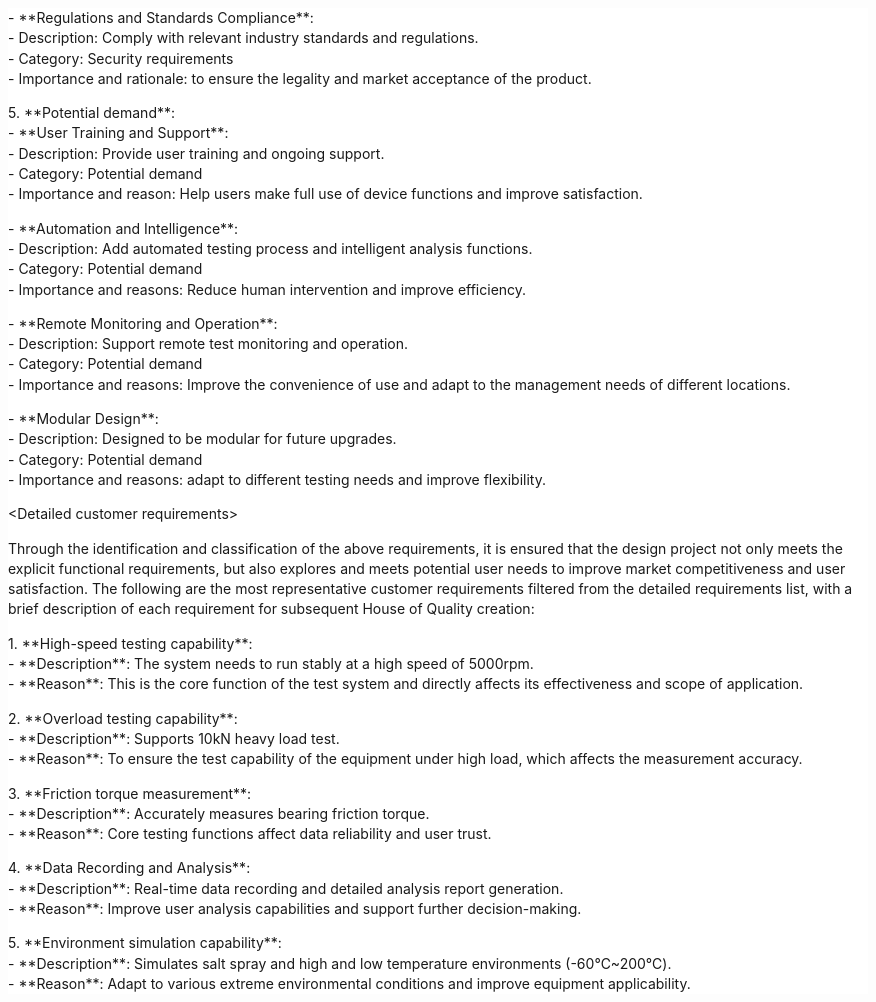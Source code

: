    \- \*\*Regulations and Standards Compliance\*\*:  
     \- Description: Comply with relevant industry standards and regulations.  
     \- Category: Security requirements  
     \- Importance and rationale: to ensure the legality and market acceptance of the product.

5\. \*\*Potential demand\*\*:  
   \- \*\*User Training and Support\*\*:  
     \- Description: Provide user training and ongoing support.  
     \- Category: Potential demand  
     \- Importance and reason: Help users make full use of device functions and improve satisfaction.

   \- \*\*Automation and Intelligence\*\*:  
     \- Description: Add automated testing process and intelligent analysis functions.  
     \- Category: Potential demand  
     \- Importance and reasons: Reduce human intervention and improve efficiency.

   \- \*\*Remote Monitoring and Operation\*\*:  
     \- Description: Support remote test monitoring and operation.  
     \- Category: Potential demand  
     \- Importance and reasons: Improve the convenience of use and adapt to the management needs of different locations.

   \- \*\*Modular Design\*\*:  
     \- Description: Designed to be modular for future upgrades.  
     \- Category: Potential demand  
     \- Importance and reasons: adapt to different testing needs and improve flexibility.

\<Detailed customer requirements\>

Through the identification and classification of the above requirements, it is ensured that the design project not only meets the explicit functional requirements, but also explores and meets potential user needs to improve market competitiveness and user satisfaction. The following are the most representative customer requirements filtered from the detailed requirements list, with a brief description of each requirement for subsequent House of Quality creation:

1\. \*\*High-speed testing capability\*\*:  
   \- \*\*Description\*\*: The system needs to run stably at a high speed of 5000rpm.  
   \- \*\*Reason\*\*: This is the core function of the test system and directly affects its effectiveness and scope of application.

2\. \*\*Overload testing capability\*\*:  
   \- \*\*Description\*\*: Supports 10kN heavy load test.  
   \- \*\*Reason\*\*: To ensure the test capability of the equipment under high load, which affects the measurement accuracy.

3\. \*\*Friction torque measurement\*\*:  
   \- \*\*Description\*\*: Accurately measures bearing friction torque.  
   \- \*\*Reason\*\*: Core testing functions affect data reliability and user trust.

4\. \*\*Data Recording and Analysis\*\*:  
   \- \*\*Description\*\*: Real-time data recording and detailed analysis report generation.  
   \- \*\*Reason\*\*: Improve user analysis capabilities and support further decision-making.

5\. \*\*Environment simulation capability\*\*:  
   \- \*\*Description\*\*: Simulates salt spray and high and low temperature environments (-60℃\~200℃).  
   \- \*\*Reason\*\*: Adapt to various extreme environmental conditions and improve equipment applicability.
